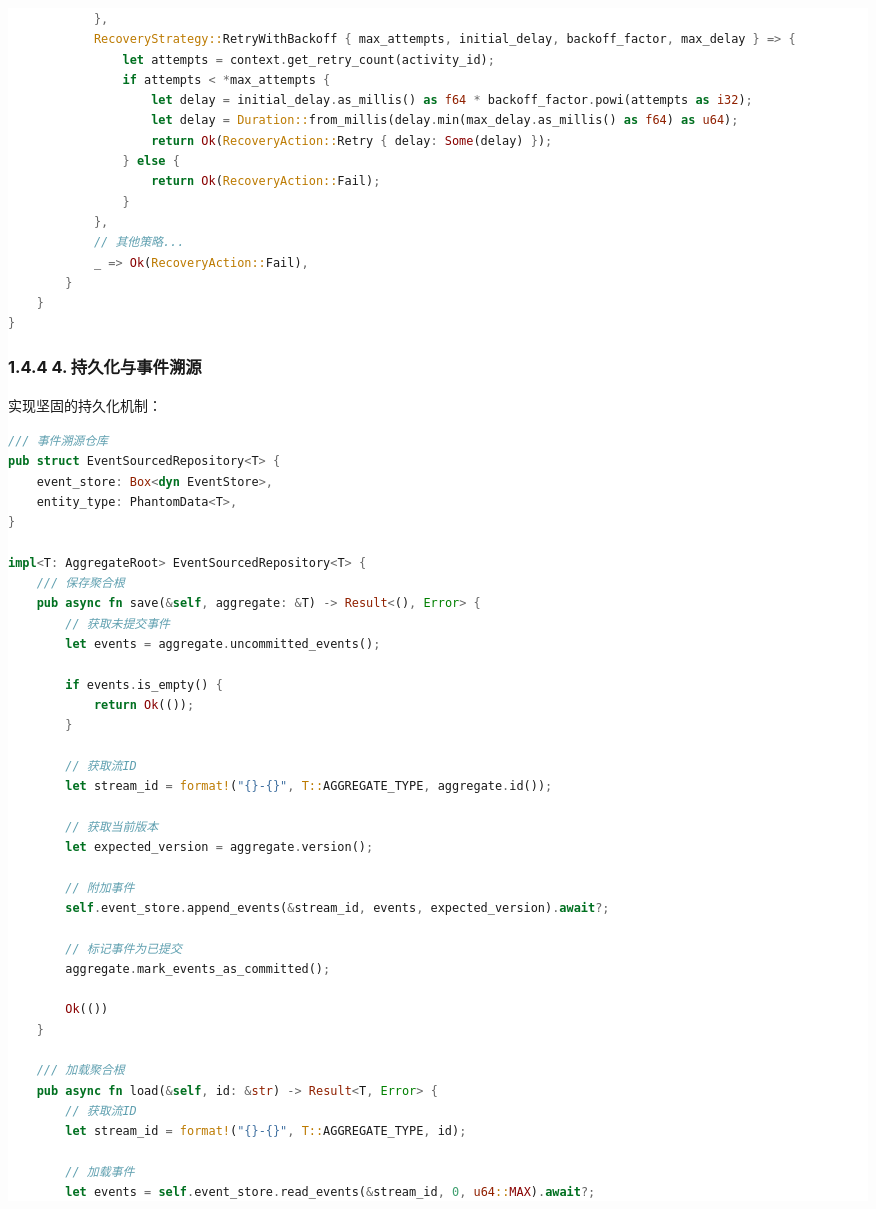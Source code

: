 ```rust
            },
            RecoveryStrategy::RetryWithBackoff { max_attempts, initial_delay, backoff_factor, max_delay } => {
                let attempts = context.get_retry_count(activity_id);
                if attempts < *max_attempts {
                    let delay = initial_delay.as_millis() as f64 * backoff_factor.powi(attempts as i32);
                    let delay = Duration::from_millis(delay.min(max_delay.as_millis() as f64) as u64);
                    return Ok(RecoveryAction::Retry { delay: Some(delay) });
                } else {
                    return Ok(RecoveryAction::Fail);
                }
            },
            // 其他策略...
            _ => Ok(RecoveryAction::Fail),
        }
    }
}
```

### 1.4.4 4. 持久化与事件溯源

实现坚固的持久化机制：

```rust
/// 事件溯源仓库
pub struct EventSourcedRepository<T> {
    event_store: Box<dyn EventStore>,
    entity_type: PhantomData<T>,
}

impl<T: AggregateRoot> EventSourcedRepository<T> {
    /// 保存聚合根
    pub async fn save(&self, aggregate: &T) -> Result<(), Error> {
        // 获取未提交事件
        let events = aggregate.uncommitted_events();
        
        if events.is_empty() {
            return Ok(());
        }
        
        // 获取流ID
        let stream_id = format!("{}-{}", T::AGGREGATE_TYPE, aggregate.id());
        
        // 获取当前版本
        let expected_version = aggregate.version();
        
        // 附加事件
        self.event_store.append_events(&stream_id, events, expected_version).await?;
        
        // 标记事件为已提交
        aggregate.mark_events_as_committed();
        
        Ok(())
    }
    
    /// 加载聚合根
    pub async fn load(&self, id: &str) -> Result<T, Error> {
        // 获取流ID
        let stream_id = format!("{}-{}", T::AGGREGATE_TYPE, id);
        
        // 加载事件
        let events = self.event_store.read_events(&stream_id, 0, u64::MAX).await?;
```